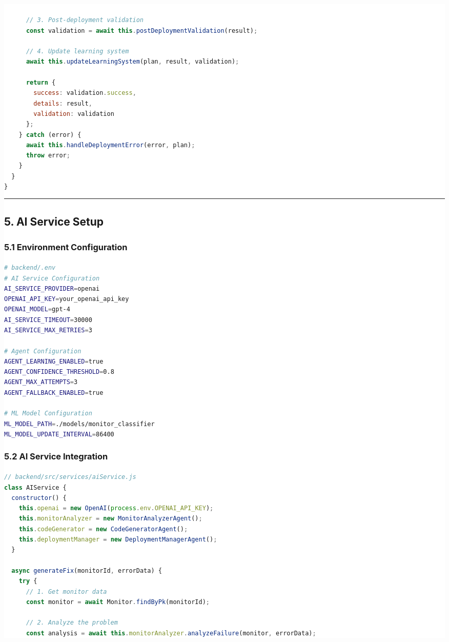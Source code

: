 ```javascript
      
      // 3. Post-deployment validation
      const validation = await this.postDeploymentValidation(result);
      
      // 4. Update learning system
      await this.updateLearningSystem(plan, result, validation);
      
      return {
        success: validation.success,
        details: result,
        validation: validation
      };
    } catch (error) {
      await this.handleDeploymentError(error, plan);
      throw error;
    }
  }
}
```

---

## 5. AI Service Setup

### 5.1 Environment Configuration
```bash
# backend/.env
# AI Service Configuration
AI_SERVICE_PROVIDER=openai
OPENAI_API_KEY=your_openai_api_key
OPENAI_MODEL=gpt-4
AI_SERVICE_TIMEOUT=30000
AI_SERVICE_MAX_RETRIES=3

# Agent Configuration
AGENT_LEARNING_ENABLED=true
AGENT_CONFIDENCE_THRESHOLD=0.8
AGENT_MAX_ATTEMPTS=3
AGENT_FALLBACK_ENABLED=true

# ML Model Configuration
ML_MODEL_PATH=./models/monitor_classifier
ML_MODEL_UPDATE_INTERVAL=86400
```

### 5.2 AI Service Integration
```javascript
// backend/src/services/aiService.js
class AIService {
  constructor() {
    this.openai = new OpenAI(process.env.OPENAI_API_KEY);
    this.monitorAnalyzer = new MonitorAnalyzerAgent();
    this.codeGenerator = new CodeGeneratorAgent();
    this.deploymentManager = new DeploymentManagerAgent();
  }

  async generateFix(monitorId, errorData) {
    try {
      // 1. Get monitor data
      const monitor = await Monitor.findByPk(monitorId);
      
      // 2. Analyze the problem
      const analysis = await this.monitorAnalyzer.analyzeFailure(monitor, errorData);
```